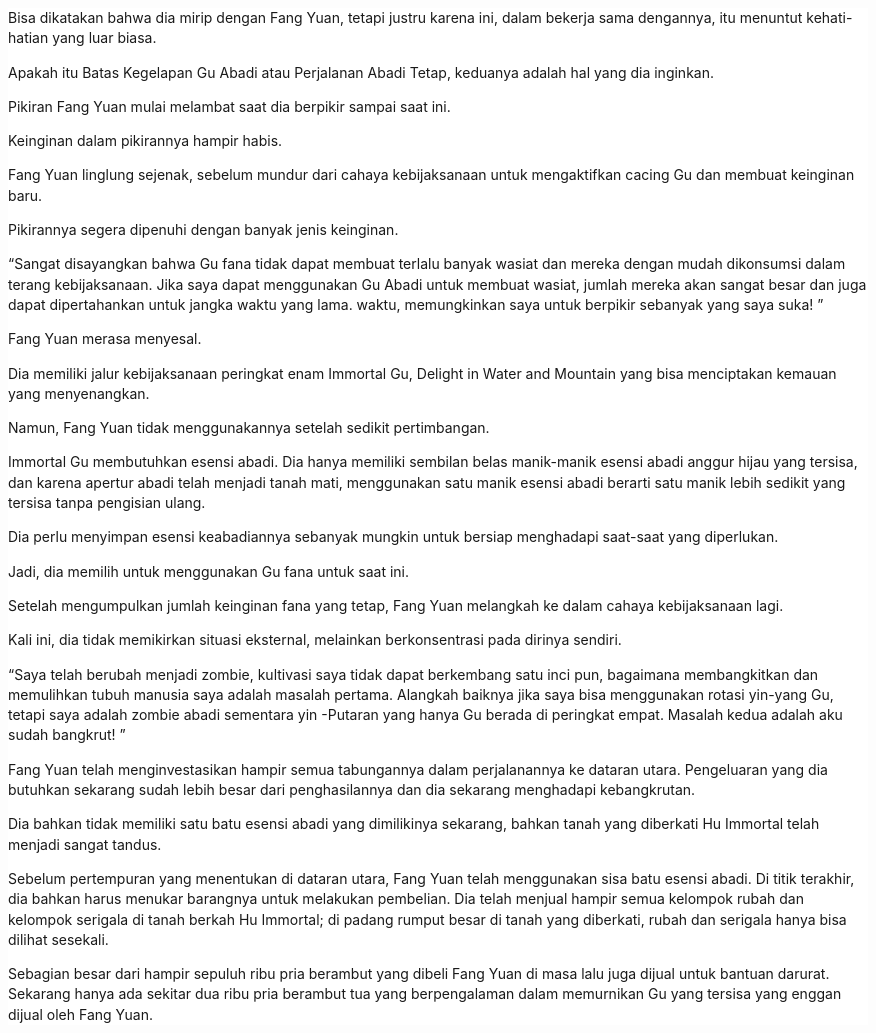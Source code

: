 Bisa dikatakan bahwa dia mirip dengan Fang Yuan, tetapi justru karena ini, dalam bekerja sama dengannya, itu menuntut kehati-hatian yang luar biasa.

Apakah itu Batas Kegelapan Gu Abadi atau Perjalanan Abadi Tetap, keduanya adalah hal yang dia inginkan.

Pikiran Fang Yuan mulai melambat saat dia berpikir sampai saat ini.

Keinginan dalam pikirannya hampir habis.

Fang Yuan linglung sejenak, sebelum mundur dari cahaya kebijaksanaan untuk mengaktifkan cacing Gu dan membuat keinginan baru.

Pikirannya segera dipenuhi dengan banyak jenis keinginan.

“Sangat disayangkan bahwa Gu fana tidak dapat membuat terlalu banyak wasiat dan mereka dengan mudah dikonsumsi dalam terang kebijaksanaan. Jika saya dapat menggunakan Gu Abadi untuk membuat wasiat, jumlah mereka akan sangat besar dan juga dapat dipertahankan untuk jangka waktu yang lama. waktu, memungkinkan saya untuk berpikir sebanyak yang saya suka! ”

Fang Yuan merasa menyesal.

Dia memiliki jalur kebijaksanaan peringkat enam Immortal Gu, Delight in Water and Mountain yang bisa menciptakan kemauan yang menyenangkan.

Namun, Fang Yuan tidak menggunakannya setelah sedikit pertimbangan.

Immortal Gu membutuhkan esensi abadi. Dia hanya memiliki sembilan belas manik-manik esensi abadi anggur hijau yang tersisa, dan karena apertur abadi telah menjadi tanah mati, menggunakan satu manik esensi abadi berarti satu manik lebih sedikit yang tersisa tanpa pengisian ulang.

Dia perlu menyimpan esensi keabadiannya sebanyak mungkin untuk bersiap menghadapi saat-saat yang diperlukan.

Jadi, dia memilih untuk menggunakan Gu fana untuk saat ini.



Setelah mengumpulkan jumlah keinginan fana yang tetap, Fang Yuan melangkah ke dalam cahaya kebijaksanaan lagi.

Kali ini, dia tidak memikirkan situasi eksternal, melainkan berkonsentrasi pada dirinya sendiri.

“Saya telah berubah menjadi zombie, kultivasi saya tidak dapat berkembang satu inci pun, bagaimana membangkitkan dan memulihkan tubuh manusia saya adalah masalah pertama. Alangkah baiknya jika saya bisa menggunakan rotasi yin-yang Gu, tetapi saya adalah zombie abadi sementara yin -Putaran yang hanya Gu berada di peringkat empat. Masalah kedua adalah aku sudah bangkrut! ”

Fang Yuan telah menginvestasikan hampir semua tabungannya dalam perjalanannya ke dataran utara. Pengeluaran yang dia butuhkan sekarang sudah lebih besar dari penghasilannya dan dia sekarang menghadapi kebangkrutan.

Dia bahkan tidak memiliki satu batu esensi abadi yang dimilikinya sekarang, bahkan tanah yang diberkati Hu Immortal telah menjadi sangat tandus.

Sebelum pertempuran yang menentukan di dataran utara, Fang Yuan telah menggunakan sisa batu esensi abadi. Di titik terakhir, dia bahkan harus menukar barangnya untuk melakukan pembelian. Dia telah menjual hampir semua kelompok rubah dan kelompok serigala di tanah berkah Hu Immortal; di padang rumput besar di tanah yang diberkati, rubah dan serigala hanya bisa dilihat sesekali.

Sebagian besar dari hampir sepuluh ribu pria berambut yang dibeli Fang Yuan di masa lalu juga dijual untuk bantuan darurat. Sekarang hanya ada sekitar dua ribu pria berambut tua yang berpengalaman dalam memurnikan Gu yang tersisa yang enggan dijual oleh Fang Yuan.
